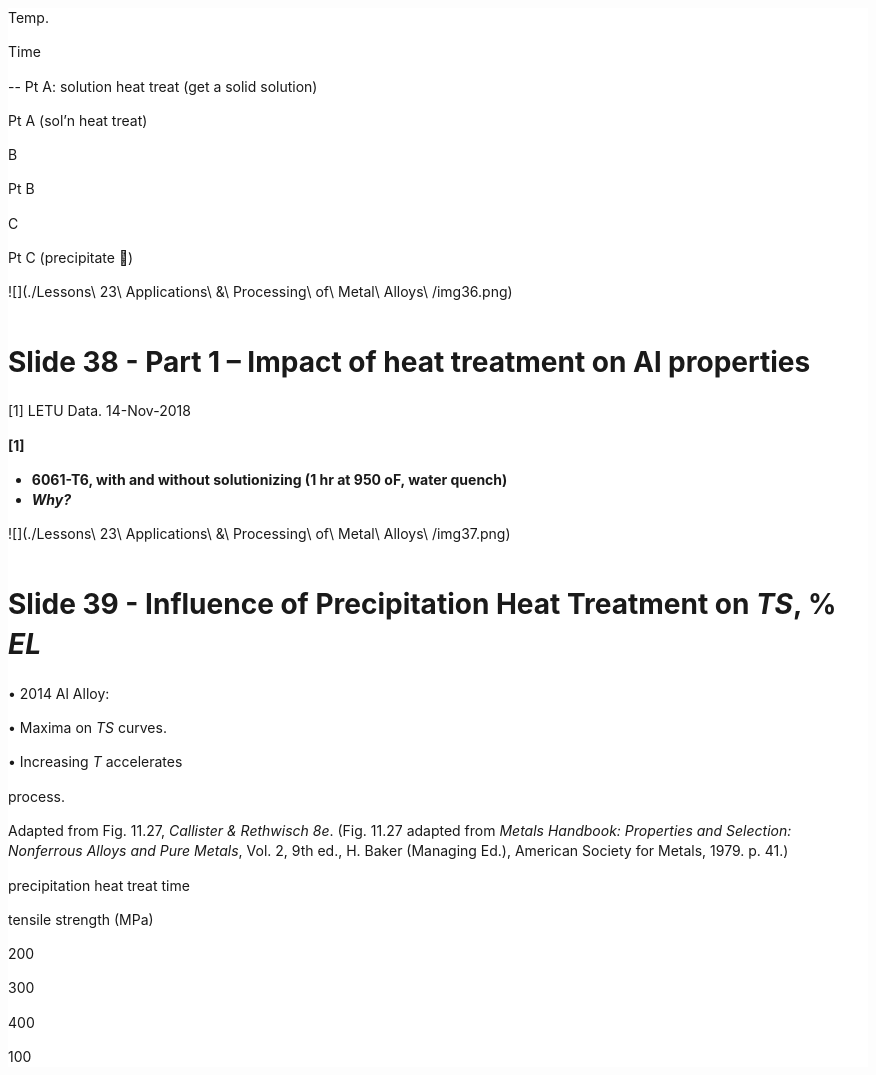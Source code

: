 Temp.

Time

\-\- Pt A: solution heat treat
(get a solid solution)

Pt A (sol’n heat treat)

B

Pt B

C

Pt C (precipitate )

![](./Lessons\ 23\ Applications\ &\ Processing\ of\ Metal\ Alloys\ /img36.png)


# Slide 38 - **Part 1 – Impact of heat treatment on Al properties**

[1] LETU Data. 14-Nov-2018

**[1]**

- **6061-T6, with and without solutionizing (1 hr at 950 oF, water quench)**
- _**Why?**_

![](./Lessons\ 23\ Applications\ &\ Processing\ of\ Metal\ Alloys\ /img37.png)


# Slide 39 - **Influence of Precipitation Heat Treatment on _TS_, % _EL_**

• 2014 Al Alloy:

• Maxima on _TS_ curves.

• Increasing _T_ accelerates

process.

Adapted from Fig. 11.27, _Callister & Rethwisch 8e_. (Fig. 11.27 adapted from _Metals Handbook: Properties and Selection: Nonferrous Alloys and Pure Metals_, Vol. 2, 9th ed., H. Baker (Managing Ed.), American Society for Metals, 1979. p. 41.)

precipitation heat treat time

tensile strength (MPa)

200

300

400

100
